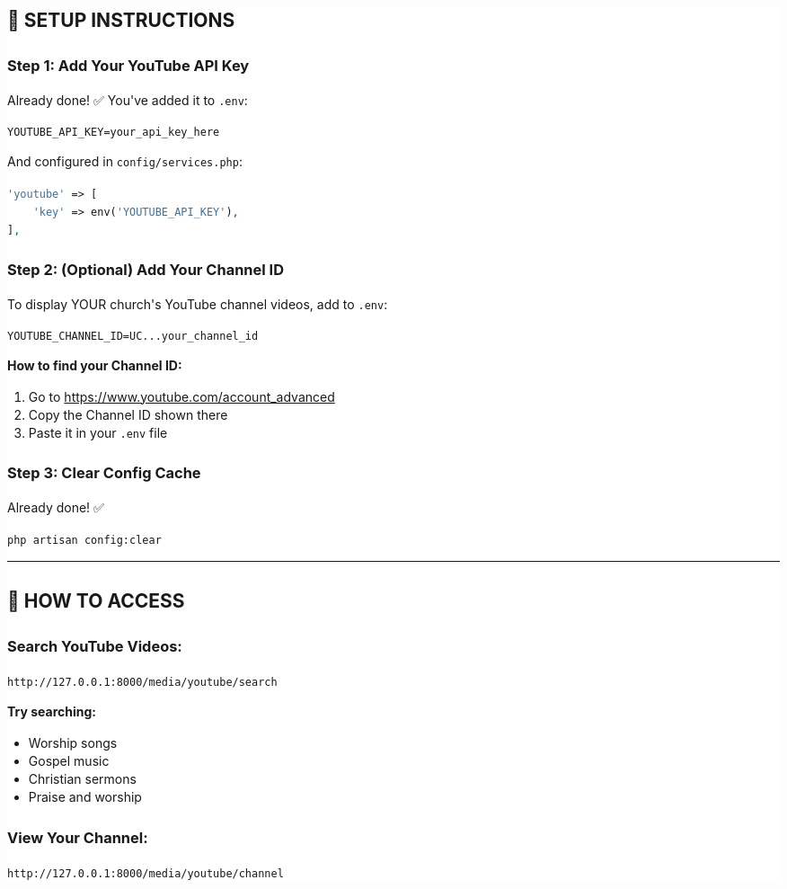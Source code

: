 ## 🚀 SETUP INSTRUCTIONS

### **Step 1: Add Your YouTube API Key**

Already done! ✅ You've added it to `.env`:
```env
YOUTUBE_API_KEY=your_api_key_here
```

And configured in `config/services.php`:
```php
'youtube' => [
    'key' => env('YOUTUBE_API_KEY'),
],
```

### **Step 2: (Optional) Add Your Channel ID**

To display YOUR church's YouTube channel videos, add to `.env`:
```env
YOUTUBE_CHANNEL_ID=UC...your_channel_id
```

**How to find your Channel ID:**
1. Go to https://www.youtube.com/account_advanced
2. Copy the Channel ID shown there
3. Paste it in your `.env` file

### **Step 3: Clear Config Cache**
Already done! ✅
```bash
php artisan config:clear
```

---

## 🎯 HOW TO ACCESS

### **Search YouTube Videos:**
```
http://127.0.0.1:8000/media/youtube/search
```

**Try searching:**
- Worship songs
- Gospel music
- Christian sermons
- Praise and worship

### **View Your Channel:**
```
http://127.0.0.1:8000/media/youtube/channel
```
